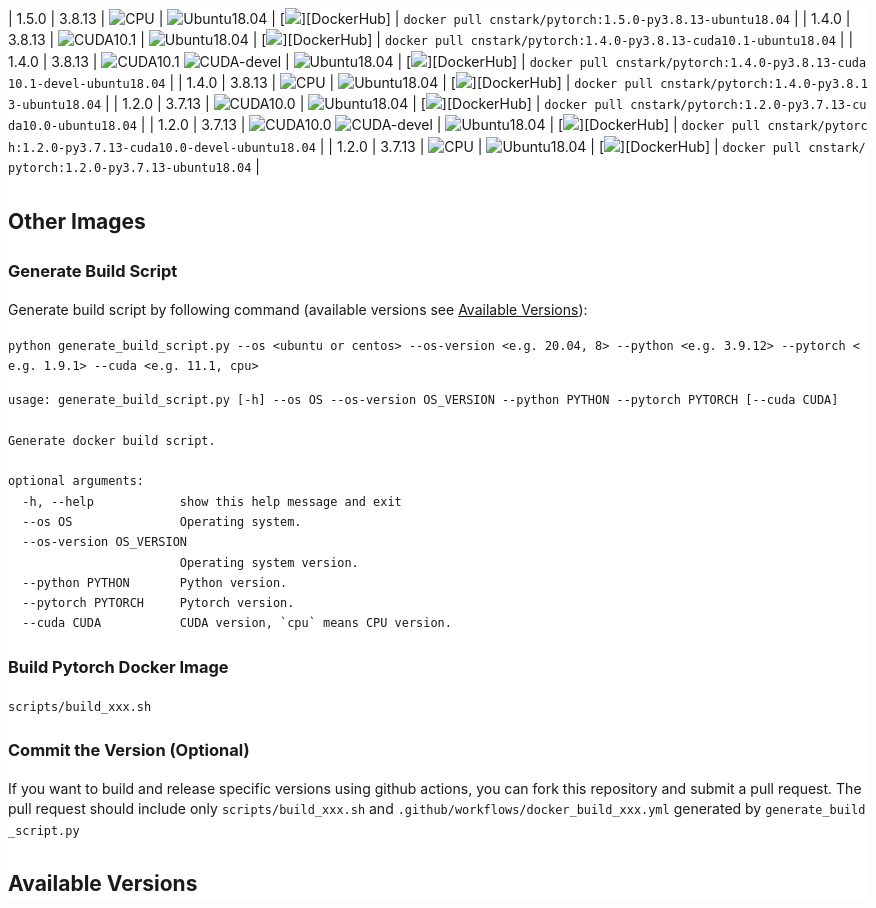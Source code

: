| 1.5.0 | 3.8.13 | ![CPU] | ![Ubuntu18.04] | [![](https://img.shields.io/github/workflow/status/cnstark/pytorch_docker/Build(1.5.0_py3.8.13_ubuntu18.04)?logo=docker)][DockerHub] | `docker pull cnstark/pytorch:1.5.0-py3.8.13-ubuntu18.04` |
| 1.4.0 | 3.8.13 | ![CUDA10.1] | ![Ubuntu18.04] | [![](https://img.shields.io/github/workflow/status/cnstark/pytorch_docker/Build(1.4.0_py3.8.13_cuda10.1_ubuntu18.04)?logo=docker)][DockerHub] | `docker pull cnstark/pytorch:1.4.0-py3.8.13-cuda10.1-ubuntu18.04` |
| 1.4.0 | 3.8.13 | ![CUDA10.1] ![CUDA-devel] | ![Ubuntu18.04] | [![](https://img.shields.io/github/workflow/status/cnstark/pytorch_docker/Build(1.4.0_py3.8.13_cuda10.1_devel_ubuntu18.04)?logo=docker)][DockerHub] | `docker pull cnstark/pytorch:1.4.0-py3.8.13-cuda10.1-devel-ubuntu18.04` |
| 1.4.0 | 3.8.13 | ![CPU] | ![Ubuntu18.04] | [![](https://img.shields.io/github/workflow/status/cnstark/pytorch_docker/Build(1.4.0_py3.8.13_ubuntu18.04)?logo=docker)][DockerHub] | `docker pull cnstark/pytorch:1.4.0-py3.8.13-ubuntu18.04` |
| 1.2.0 | 3.7.13 | ![CUDA10.0] | ![Ubuntu18.04] | [![](https://img.shields.io/github/workflow/status/cnstark/pytorch_docker/Build(1.2.0_py3.7.13_cuda10.0_ubuntu18.04)?logo=docker)][DockerHub] | `docker pull cnstark/pytorch:1.2.0-py3.7.13-cuda10.0-ubuntu18.04` |
| 1.2.0 | 3.7.13 | ![CUDA10.0] ![CUDA-devel] | ![Ubuntu18.04] | [![](https://img.shields.io/github/workflow/status/cnstark/pytorch_docker/Build(1.2.0_py3.7.13_cuda10.0_devel_ubuntu18.04)?logo=docker)][DockerHub] | `docker pull cnstark/pytorch:1.2.0-py3.7.13-cuda10.0-devel-ubuntu18.04` |
| 1.2.0 | 3.7.13 | ![CPU] | ![Ubuntu18.04] | [![](https://img.shields.io/github/workflow/status/cnstark/pytorch_docker/Build(1.2.0_py3.7.13_ubuntu18.04)?logo=docker)][DockerHub] | `docker pull cnstark/pytorch:1.2.0-py3.7.13-ubuntu18.04` |

## Other Images

### Generate Build Script

Generate build script by following command (available versions see [Available Versions](#Available-Versions)):

```shell
python generate_build_script.py --os <ubuntu or centos> --os-version <e.g. 20.04, 8> --python <e.g. 3.9.12> --pytorch <e.g. 1.9.1> --cuda <e.g. 11.1, cpu>
```
```shell
usage: generate_build_script.py [-h] --os OS --os-version OS_VERSION --python PYTHON --pytorch PYTORCH [--cuda CUDA]

Generate docker build script.

optional arguments:
  -h, --help            show this help message and exit
  --os OS               Operating system.
  --os-version OS_VERSION
                        Operating system version.
  --python PYTHON       Python version.
  --pytorch PYTORCH     Pytorch version.
  --cuda CUDA           CUDA version, `cpu` means CPU version.
```

### Build Pytorch Docker Image

```
scripts/build_xxx.sh
```

### Commit the Version (Optional)

If you want to build and release specific versions using github actions, you can fork this repository and submit a pull request. The pull request should include only `scripts/build_xxx.sh` and `.github/workflows/docker_build_xxx.yml` generated by `generate_build_script.py`

## Available Versions


[DockerHub]: https://hub.docker.com/r/cnstark/pytorch
[Ubuntu20.04]: https://img.shields.io/badge/Ubuntu-20.04-orange?logo=ubuntu
[Ubuntu18.04]: https://img.shields.io/badge/Ubuntu-18.04-orange?logo=ubuntu
[CentOS8]: https://img.shields.io/badge/CentOS-8-blue?logo=centos
[CUDA11.6]: https://img.shields.io/badge/CUDA-11.6-green?logo=nvidia
[CUDA11.3]: https://img.shields.io/badge/CUDA-11.3-green?logo=nvidia
[CUDA11.1]: https://img.shields.io/badge/CUDA-11.1-green?logo=nvidia
[CUDA11.0]: https://img.shields.io/badge/CUDA-11.0-green?logo=nvidia
[CUDA10.2]: https://img.shields.io/badge/CUDA-10.2-green?logo=nvidia
[CUDA10.1]: https://img.shields.io/badge/CUDA-10.1-green?logo=nvidia
[CUDA10.0]: https://img.shields.io/badge/CUDA-10.0-green?logo=nvidia
[CPU]: https://img.shields.io/badge/CPU-amd64-lightgray
[CUDA-devel]: https://img.shields.io/badge/CUDA-devel-green?logo=nvidia